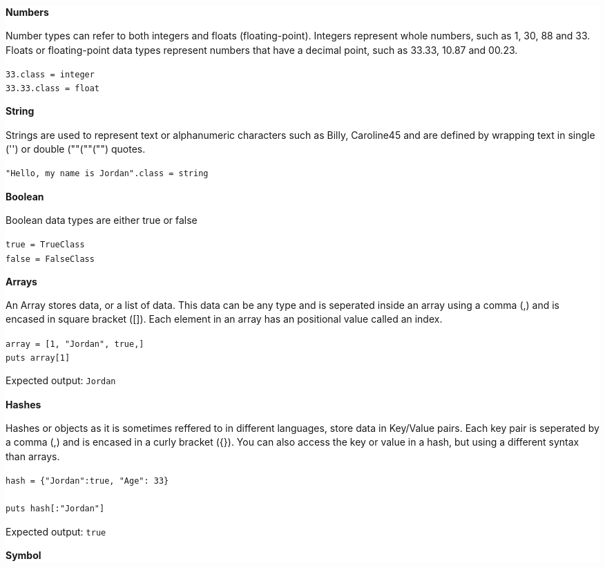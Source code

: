 **Numbers**  

Number types can refer to both integers and floats (floating-point). Integers represent whole numbers, such as 1, 30, 88 and 33. Floats or floating-point data types represent numbers that have a decimal point, such as 33.33, 10.87 and 00.23.

```
33.class = integer
33.33.class = float
```



**String** 

Strings are used to represent text or alphanumeric characters such as Billy, Caroline45 and are defined by wrapping text in single ('') or double (""(""("") quotes.

```
"Hello, my name is Jordan".class = string
```


**Boolean**

Boolean data types are either true or false

```
true = TrueClass
false = FalseClass
```


**Arrays**

An Array stores data, or a list of data. This data can be any type and is seperated inside an array using a comma (,) and is encased in square bracket ([]). Each element in an array has an positional value called an index.

```
array = [1, "Jordan", true,]
puts array[1]
```
Expected output: `Jordan`



**Hashes**

Hashes or objects as it is sometimes reffered to in different languages, store data in Key/Value pairs. Each key pair is seperated by a comma (,) and is encased in a curly bracket ({}). You can also access the key or value in a hash, but using a different syntax than arrays.

```
hash = {"Jordan":true, "Age": 33}

puts hash[:"Jordan"]
```
Expected output: `true`



**Symbol**
